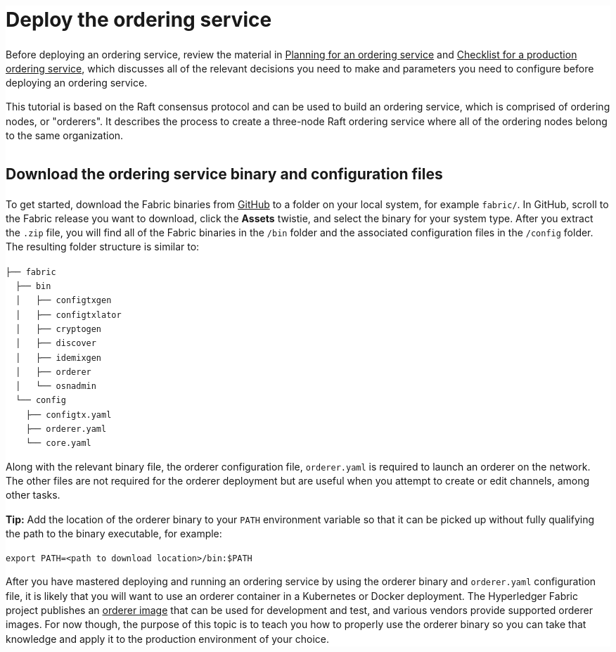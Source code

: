 # Deploy the ordering service

Before deploying an ordering service, review the material in [Planning for an ordering service](./ordererplan.html) and [Checklist for a production ordering service](./ordererchecklist.html), which discusses all of the relevant decisions you need to make and parameters you need to configure before deploying an ordering service.

This tutorial is based on the Raft consensus protocol and can be used to build an ordering service, which is comprised of ordering nodes, or "orderers". It describes the process to create a three-node Raft ordering service where all of the ordering nodes belong to the same organization.

## Download the ordering service binary and configuration files

To get started, download the Fabric binaries from [GitHub](https://github.com/osdi23p228/fabric/releases) to a folder on your local system, for example `fabric/`. In GitHub, scroll to the Fabric release you want to download, click the **Assets** twistie, and select the binary for your system type. After you extract the `.zip` file, you will find all of the Fabric binaries in the `/bin` folder and the associated configuration files in the `/config` folder.
The resulting folder structure is similar to:

```
├── fabric
  ├── bin
  │   ├── configtxgen
  │   ├── configtxlator
  │   ├── cryptogen
  │   ├── discover
  │   ├── idemixgen
  │   ├── orderer
  │   └── osnadmin
  └── config
    ├── configtx.yaml
    ├── orderer.yaml
    └── core.yaml
```

Along with the relevant binary file, the orderer configuration file, `orderer.yaml` is required to launch an orderer on the network. The other files are not required for the orderer deployment but are useful when you attempt to create or edit channels, among other tasks.

**Tip:** Add the location of the orderer binary to your `PATH` environment variable so that it can be picked up without fully qualifying the path to the binary executable, for example:

```
export PATH=<path to download location>/bin:$PATH
```

After you have mastered deploying and running an ordering service by using the orderer binary and `orderer.yaml` configuration file, it is likely that you will want to use an orderer container in a Kubernetes or Docker deployment. The Hyperledger Fabric project publishes an [orderer image](https://hub.docker.com/r/hyperledger/fabric-orderer) that can be used for development and test, and various vendors provide supported orderer images. For now though, the purpose of this topic is to teach you how to properly use the orderer binary so you can take that knowledge and apply it to the production environment of your choice.
